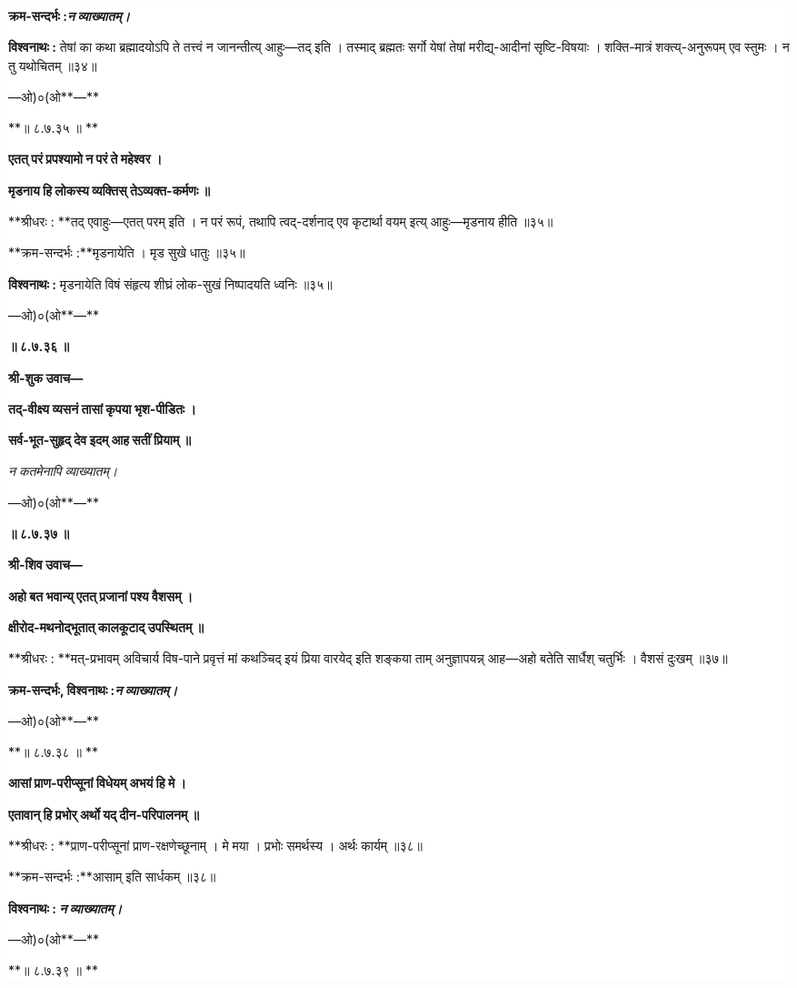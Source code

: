 **क्रम-सन्दर्भः :_न व्याख्यातम्।_**

**विश्वनाथः :** तेषां का कथा ब्रह्मादयोऽपि ते तत्त्वं न जानन्तीत्य् आहुः—तद् इति । तस्माद् ब्रह्मतः सर्गो येषां तेषां मरीद्य्-आदीनां सृष्टि-विषयाः । शक्ति-मात्रं शक्त्य्-अनुरूपम् एव स्तुमः । न तु यथोचितम् ॥३४॥

—ओ)०(ओ**—**

**॥ ८.७.३५ ॥ **

**एतत् परं प्रपश्यामो न परं ते महेश्वर ।**

**मृडनाय हि लोकस्य व्यक्तिस् तेऽव्यक्त-कर्मणः ॥**

**श्रीधरः : **तद् एवाहुः—एतत् परम् इति । न परं रूपं, तथापि त्वद्-दर्शनाद् एव कृटार्था वयम् इत्य् आहुः—मृडनाय हीति ॥३५॥

**क्रम-सन्दर्भः :**मृडनायेति । मृड सुखे धातुः ॥३५॥

**विश्वनाथः :** मृडनायेति विषं संहृत्य शीघ्रं लोक-सुखं निष्पादयति ध्वनिः ॥३५॥

—ओ)०(ओ**—**

**॥ ८.७.३६ ॥**

**श्री-शुक उवाच—**

**तद्-वीक्ष्य व्यसनं तासां कृपया भृश-पीडितः ।**

**सर्व-भूत-सुहृद् देव इदम् आह सतीं प्रियाम् ॥**

_न कतमेनापि व्याख्यातम्।_

—ओ)०(ओ**—**

**॥ ८.७.३७ ॥**

**श्री-शिव उवाच—**

**अहो बत भवान्य् एतत् प्रजानां पश्य वैशसम् ।**

**क्षीरोद-मथनोद्भूतात् कालकूटाद् उपस्थितम् ॥**

**श्रीधरः : **मत्-प्रभावम् अविचार्य विष-पाने प्रवृत्तं मां कथञ्चिद् इयं प्रिया वारयेद् इति शङ्कया ताम् अनुज्ञापयन्न् आह—अहो बतेति सार्धैश् चतुर्भिः । वैशसं दुःखम् ॥३७॥

**क्रम-सन्दर्भः, विश्वनाथः :_न व्याख्यातम्।_**

—ओ)०(ओ**—**

**॥ ८.७.३८ ॥ **

**आसां प्राण-परीप्सूनां विधेयम् अभयं हि मे ।**

**एतावान् हि प्रभोर् अर्थो यद् दीन-परिपालनम् ॥**

**श्रीधरः : **प्राण-परीप्सूनां प्राण-रक्षणेच्छूनाम् । मे मया । प्रभोः समर्थस्य । अर्थः कार्यम् ॥३८॥

**क्रम-सन्दर्भः :**आसाम् इति सार्धकम् ॥३८॥

**विश्वनाथः : _न व्याख्यातम्।_**

—ओ)०(ओ**—**

**॥ ८.७.३९ ॥ **
